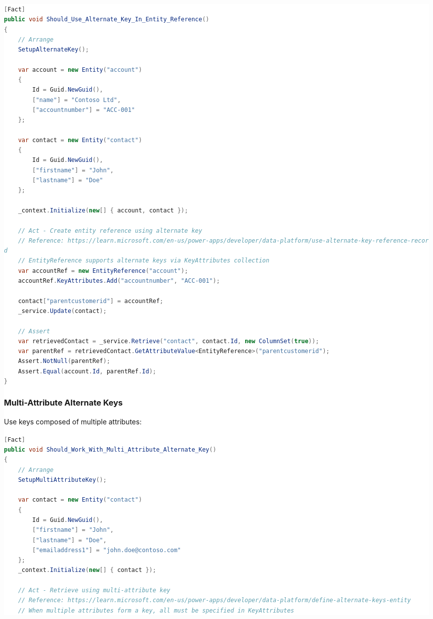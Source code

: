 ```csharp
[Fact]
public void Should_Use_Alternate_Key_In_Entity_Reference()
{
    // Arrange
    SetupAlternateKey();
    
    var account = new Entity("account")
    {
        Id = Guid.NewGuid(),
        ["name"] = "Contoso Ltd",
        ["accountnumber"] = "ACC-001"
    };
    
    var contact = new Entity("contact")
    {
        Id = Guid.NewGuid(),
        ["firstname"] = "John",
        ["lastname"] = "Doe"
    };
    
    _context.Initialize(new[] { account, contact });
    
    // Act - Create entity reference using alternate key
    // Reference: https://learn.microsoft.com/en-us/power-apps/developer/data-platform/use-alternate-key-reference-record
    // EntityReference supports alternate keys via KeyAttributes collection
    var accountRef = new EntityReference("account");
    accountRef.KeyAttributes.Add("accountnumber", "ACC-001");
    
    contact["parentcustomerid"] = accountRef;
    _service.Update(contact);
    
    // Assert
    var retrievedContact = _service.Retrieve("contact", contact.Id, new ColumnSet(true));
    var parentRef = retrievedContact.GetAttributeValue<EntityReference>("parentcustomerid");
    Assert.NotNull(parentRef);
    Assert.Equal(account.Id, parentRef.Id);
}
```

### Multi-Attribute Alternate Keys

Use keys composed of multiple attributes:

```csharp
[Fact]
public void Should_Work_With_Multi_Attribute_Alternate_Key()
{
    // Arrange
    SetupMultiAttributeKey();
    
    var contact = new Entity("contact")
    {
        Id = Guid.NewGuid(),
        ["firstname"] = "John",
        ["lastname"] = "Doe",
        ["emailaddress1"] = "john.doe@contoso.com"
    };
    _context.Initialize(new[] { contact });
    
    // Act - Retrieve using multi-attribute key
    // Reference: https://learn.microsoft.com/en-us/power-apps/developer/data-platform/define-alternate-keys-entity
    // When multiple attributes form a key, all must be specified in KeyAttributes
```